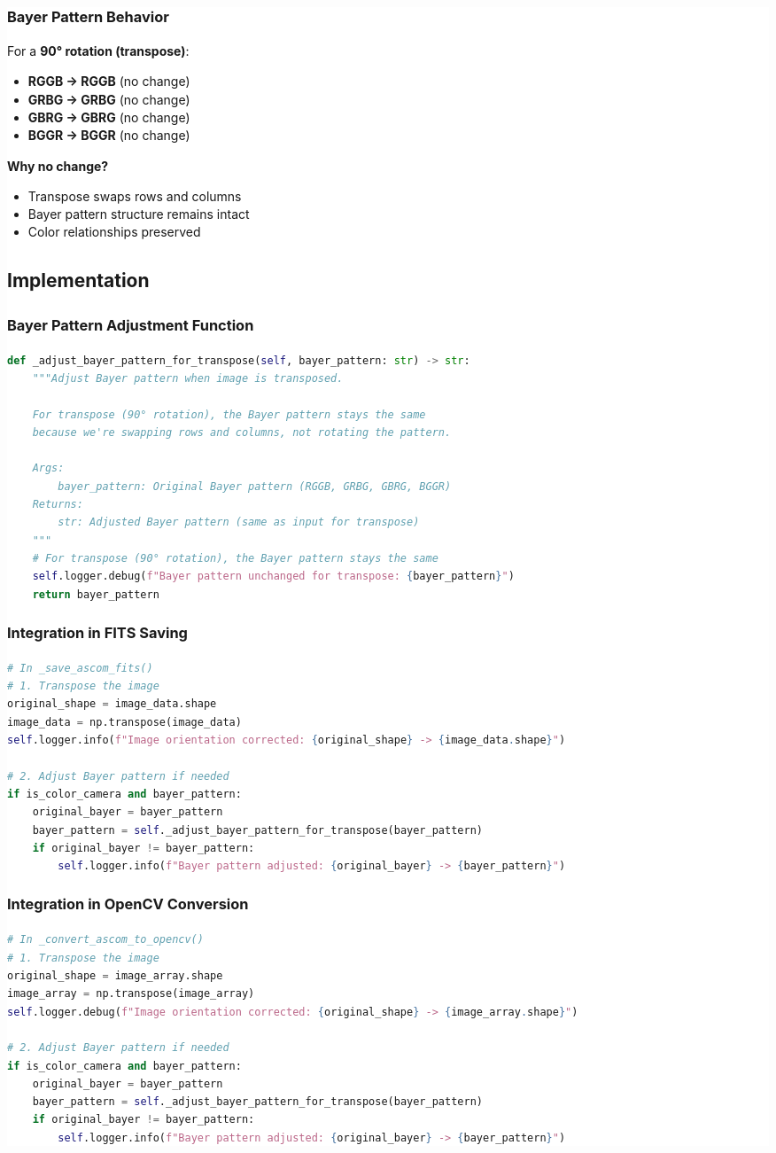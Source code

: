 ### **Bayer Pattern Behavior**
For a **90° rotation (transpose)**:
- **RGGB → RGGB** (no change)
- **GRBG → GRBG** (no change)
- **GBRG → GBRG** (no change)
- **BGGR → BGGR** (no change)

**Why no change?**
- Transpose swaps rows and columns
- Bayer pattern structure remains intact
- Color relationships preserved

## Implementation

### **Bayer Pattern Adjustment Function**
```python
def _adjust_bayer_pattern_for_transpose(self, bayer_pattern: str) -> str:
    """Adjust Bayer pattern when image is transposed.
    
    For transpose (90° rotation), the Bayer pattern stays the same
    because we're swapping rows and columns, not rotating the pattern.
    
    Args:
        bayer_pattern: Original Bayer pattern (RGGB, GRBG, GBRG, BGGR)
    Returns:
        str: Adjusted Bayer pattern (same as input for transpose)
    """
    # For transpose (90° rotation), the Bayer pattern stays the same
    self.logger.debug(f"Bayer pattern unchanged for transpose: {bayer_pattern}")
    return bayer_pattern
```

### **Integration in FITS Saving**
```python
# In _save_ascom_fits()
# 1. Transpose the image
original_shape = image_data.shape
image_data = np.transpose(image_data)
self.logger.info(f"Image orientation corrected: {original_shape} -> {image_data.shape}")

# 2. Adjust Bayer pattern if needed
if is_color_camera and bayer_pattern:
    original_bayer = bayer_pattern
    bayer_pattern = self._adjust_bayer_pattern_for_transpose(bayer_pattern)
    if original_bayer != bayer_pattern:
        self.logger.info(f"Bayer pattern adjusted: {original_bayer} -> {bayer_pattern}")
```

### **Integration in OpenCV Conversion**
```python
# In _convert_ascom_to_opencv()
# 1. Transpose the image
original_shape = image_array.shape
image_array = np.transpose(image_array)
self.logger.debug(f"Image orientation corrected: {original_shape} -> {image_array.shape}")

# 2. Adjust Bayer pattern if needed
if is_color_camera and bayer_pattern:
    original_bayer = bayer_pattern
    bayer_pattern = self._adjust_bayer_pattern_for_transpose(bayer_pattern)
    if original_bayer != bayer_pattern:
        self.logger.info(f"Bayer pattern adjusted: {original_bayer} -> {bayer_pattern}")

```